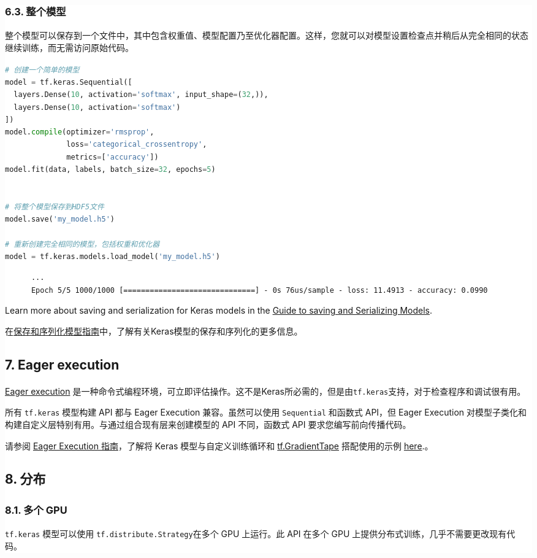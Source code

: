 
### 6.3. 整个模型

整个模型可以保存到一个文件中，其中包含权重值、模型配置乃至优化器配置。这样，您就可以对模型设置检查点并稍后从完全相同的状态继续训练，而无需访问原始代码。

```python
# 创建一个简单的模型
model = tf.keras.Sequential([
  layers.Dense(10, activation='softmax', input_shape=(32,)),
  layers.Dense(10, activation='softmax')
])
model.compile(optimizer='rmsprop',
              loss='categorical_crossentropy',
              metrics=['accuracy'])
model.fit(data, labels, batch_size=32, epochs=5)


# 将整个模型保存到HDF5文件
model.save('my_model.h5')

# 重新创建完全相同的模型，包括权重和优化器
model = tf.keras.models.load_model('my_model.h5')
```

```
      ...
      Epoch 5/5 1000/1000 [==============================] - 0s 76us/sample - loss: 11.4913 - accuracy: 0.0990
```

Learn more about saving and serialization for Keras models in the [Guide to saving and Serializing Models](./saving_and_serializing.ipynb).

在[保存和序列化模型指南](https://tensorflow.google.cn/alpha/guide/keras/saving_and_serializing)中，了解有关Keras模型的保存和序列化的更多信息。

## 7. Eager execution

[Eager execution](https://tensorflow.google.cn/guide/estimators) 是一种命令式编程环境，可立即评估操作。这不是Keras所必需的，但是由`tf.keras`支持，对于检查程序和调试很有用。

所有 `tf.keras` 模型构建 API 都与 Eager Execution 兼容。虽然可以使用 `Sequential` 和函数式 API，但 Eager Execution 对模型子类化和构建自定义层特别有用。与通过组合现有层来创建模型的 API 不同，函数式 API 要求您编写前向传播代码。

请参阅 [Eager Execution 指南](https://tensorflow.google.cn/guide/eager#build_a_model)，了解将 Keras 模型与自定义训练循环和 [tf.GradientTape](https://tensorflow.google.cn/api_docs/python/tf/GradientTape) 搭配使用的示例 [here](https://github.com/tensorflow/docs/blob/master/site/en/r2/tutorials/quickstart/advanced.ipynb).。

## 8. 分布


### 8.1. 多个 GPU

`tf.keras` 模型可以使用 `tf.distribute.Strategy`在多个 GPU 上运行。此 API 在多个 GPU 上提供分布式训练，几乎不需要更改现有代码。
